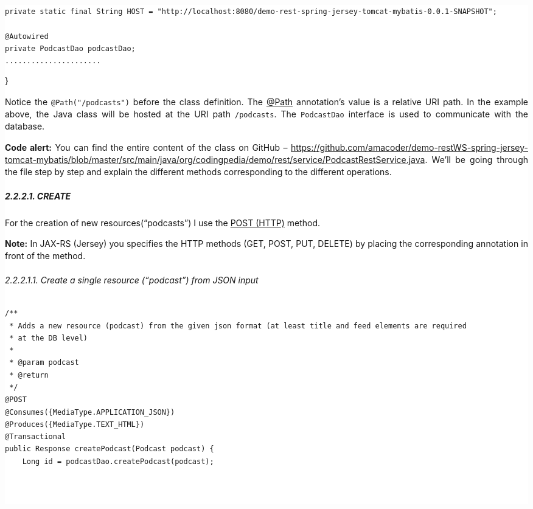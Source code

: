 	private static final String HOST = "http://localhost:8080/demo-rest-spring-jersey-tomcat-mybatis-0.0.1-SNAPSHOT";

	@Autowired
	private PodcastDao podcastDao;
	......................
}</code></pre>

<p style="text-align: justify;">
  Notice the <code>@Path("/podcasts")</code> before the class definition. The <a href="http://jax-rs-spec.java.net/nonav/2.0/apidocs/javax/ws/rs/Path.html" target="_top">@Path</a> annotation&#8217;s value is a relative URI path. In the example above, the Java class will be hosted at the URI path <code>/podcasts</code>. The <code>PodcastDao</code> interface is used to communicate with the database.
</p>

<p class="note_code" style="text-align: justify;">
  <strong>Code alert:</strong> You can find the entire content of the class on GitHub &#8211; <a title="https://github.com/amacoder/demo-restWS-spring-jersey-tomcat-mybatis/blob/master/src/main/java/org/codingpedia/demo/rest/service/PodcastRestService.java" href="https://github.com/amacoder/demo-restWS-spring-jersey-tomcat-mybatis/blob/master/src/main/java/org/codingpedia/demo/rest/service/PodcastRestService.java" target="_blank">https://github.com/amacoder/demo-restWS-spring-jersey-tomcat-mybatis/blob/master/src/main/java/org/codingpedia/demo/rest/service/PodcastRestService.java</a>. We&#8217;ll be going through the file step by step and explain the different methods corresponding to the different operations.
</p>

##### <span id="2221_CREATE">2.2.2.1. CREATE</span>

For the creation of new resources(&#8220;podcasts&#8221;) I use the <a title="Wikpedia - POST (HTTP)" href="http://en.wikipedia.org/wiki/POST_%28HTTP%29" target="_blank">POST (HTTP)</a> method.

<p class="note_normal" style="text-align: justify;">
  <strong>Note:</strong> In JAX-RS (Jersey) you specifies the HTTP methods (GET, POST, PUT, DELETE) by placing the corresponding annotation in front of the method.
</p>

###### <span id="22211_Create_a_single_resource_8220podcast8221_from_JSON_input">2.2.2.1.1. Create a single resource (&#8220;podcast&#8221;) from JSON input</span>

<pre><code class="java">/**
 * Adds a new resource (podcast) from the given json format (at least title and feed elements are required
 * at the DB level)
 *
 * @param podcast
 * @return
 */
@POST
@Consumes({MediaType.APPLICATION_JSON})
@Produces({MediaType.TEXT_HTML})
@Transactional
public Response createPodcast(Podcast podcast) {
	Long id = podcastDao.createPodcast(podcast);
